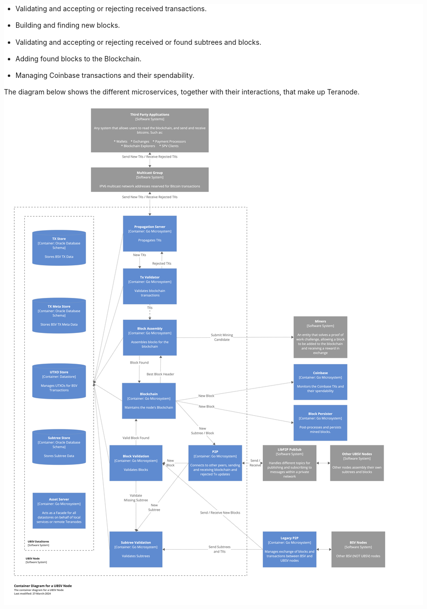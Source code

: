 * Validating and accepting or rejecting received transactions.

* Building and finding new blocks.

* Validating and accepting or rejecting received or found subtrees and blocks.

* Adding found blocks to the Blockchain.

* Managing Coinbase transactions and their spendability.


The diagram below shows the different microservices, together with their interactions, that make up Teranode.

![UBSV_Container_Diagram.png](img%2FUBSV_Container_Diagram.png)
